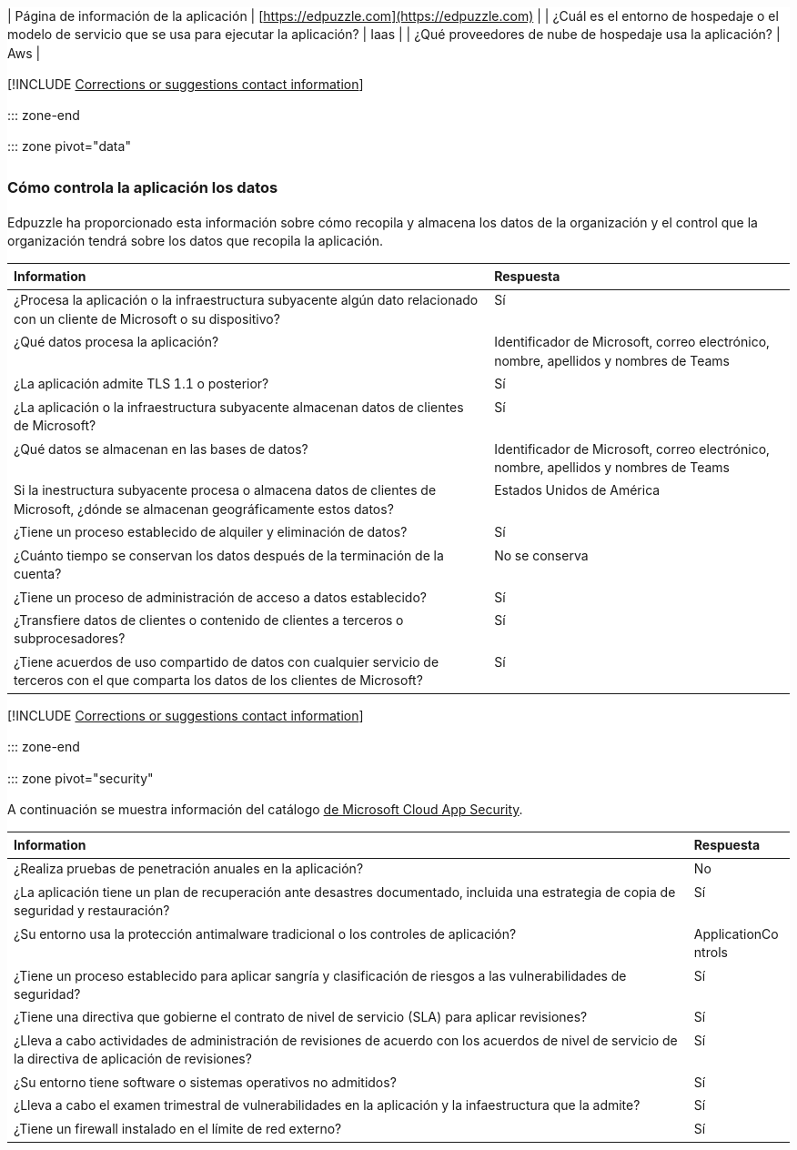 | Página de información de la aplicación | [https://edpuzzle.com](https://edpuzzle.com) |
| ¿Cuál es el entorno de hospedaje o el modelo de servicio que se usa para ejecutar la aplicación? | Iaas |
| ¿Qué proveedores de nube de hospedaje usa la aplicación? | Aws |

 [!INCLUDE [Corrections or suggestions contact information](../includes/corrections-or-suggestions.md)]

::: zone-end

::: zone pivot="data"

### <a name="how-the-app-handles-data"></a>Cómo controla la aplicación los datos

Edpuzzle ha proporcionado esta información sobre cómo recopila y almacena los datos de la organización y el control que la organización tendrá sobre los datos que recopila la aplicación.

| **Information** | **Respuesta** |
|:----------------|:-------------|
| ¿Procesa la aplicación o la infraestructura subyacente algún dato relacionado con un cliente de Microsoft o su dispositivo? | Sí |
| ¿Qué datos procesa la aplicación? | Identificador de Microsoft, correo electrónico, nombre, apellidos y nombres de Teams |
| ¿La aplicación admite TLS 1.1 o posterior? | Sí |
| ¿La aplicación o la infraestructura subyacente almacenan datos de clientes de Microsoft? | Sí |
| ¿Qué datos se almacenan en las bases de datos? | Identificador de Microsoft, correo electrónico, nombre, apellidos y nombres de Teams |
| Si la inestructura subyacente procesa o almacena datos de clientes de Microsoft, ¿dónde se almacenan geográficamente estos datos? | Estados Unidos de América |
| ¿Tiene un proceso establecido de alquiler y eliminación de datos? | Sí |
| ¿Cuánto tiempo se conservan los datos después de la terminación de la cuenta? | No se conserva |
| ¿Tiene un proceso de administración de acceso a datos establecido? | Sí |
| ¿Transfiere datos de clientes o contenido de clientes a terceros o subprocesadores? | Sí |
| ¿Tiene acuerdos de uso compartido de datos con cualquier servicio de terceros con el que comparta los datos de los clientes de Microsoft? | Sí |

[!INCLUDE [Corrections or suggestions contact information](../includes/corrections-or-suggestions.md)]

::: zone-end

::: zone pivot="security"

A continuación se muestra información del catálogo [de Microsoft Cloud App Security](https://www.microsoft.com/enterprise-mobility-security/cloud-app-security).

| **Information** | **Respuesta** |
|:----------------|:-------------|
| ¿Realiza pruebas de penetración anuales en la aplicación? | No |
| ¿La aplicación tiene un plan de recuperación ante desastres documentado, incluida una estrategia de copia de seguridad y restauración? | Sí |
| ¿Su entorno usa la protección antimalware tradicional o los controles de aplicación? | ApplicationControls |
| ¿Tiene un proceso establecido para aplicar sangría y clasificación de riesgos a las vulnerabilidades de seguridad? | Sí |
| ¿Tiene una directiva que gobierne el contrato de nivel de servicio (SLA) para aplicar revisiones? | Sí |
| ¿Lleva a cabo actividades de administración de revisiones de acuerdo con los acuerdos de nivel de servicio de la directiva de aplicación de revisiones? | Sí |
| ¿Su entorno tiene software o sistemas operativos no admitidos? | Sí |
| ¿Lleva a cabo el examen trimestral de vulnerabilidades en la aplicación y la infaestructura que la admite? | Sí |
| ¿Tiene un firewall instalado en el límite de red externo? | Sí |